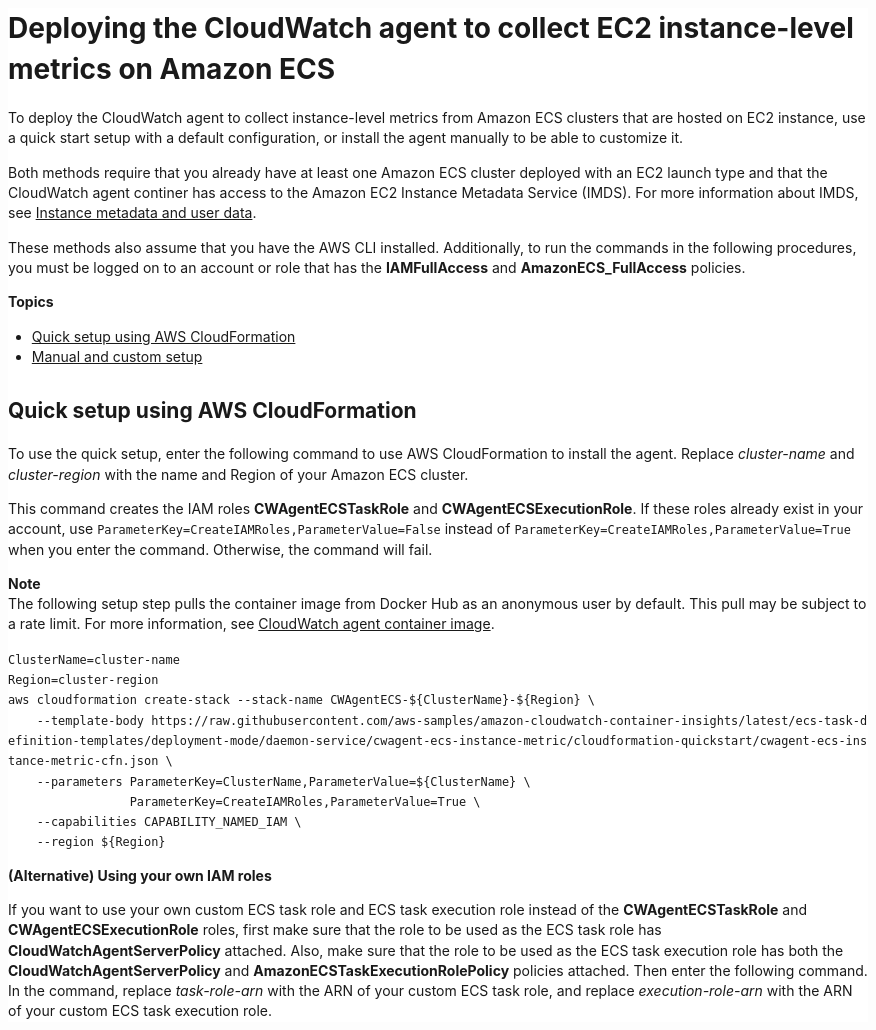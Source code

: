 # Deploying the CloudWatch agent to collect EC2 instance\-level metrics on Amazon ECS<a name="deploy-container-insights-ECS-instancelevel"></a>

To deploy the CloudWatch agent to collect instance\-level metrics from Amazon ECS clusters that are hosted on EC2 instance, use a quick start setup with a default configuration, or install the agent manually to be able to customize it\.

Both methods require that you already have at least one Amazon ECS cluster deployed with an EC2 launch type and that the CloudWatch agent continer has access to the Amazon EC2 Instance Metadata Service \(IMDS\)\. For more information about IMDS, see [Instance metadata and user data](https://docs.aws.amazon.com/AWSEC2/latest/UserGuide/ec2-instance-metadata.html)\.

These methods also assume that you have the AWS CLI installed\. Additionally, to run the commands in the following procedures, you must be logged on to an account or role that has the **IAMFullAccess** and **AmazonECS\_FullAccess** policies\.

**Topics**
+ [Quick setup using AWS CloudFormation](#deploy-container-insights-ECS-instancelevel-quickstart)
+ [Manual and custom setup](#deploy-container-insights-ECS-instancelevel-manual)

## Quick setup using AWS CloudFormation<a name="deploy-container-insights-ECS-instancelevel-quickstart"></a>

To use the quick setup, enter the following command to use AWS CloudFormation to install the agent\. Replace *cluster\-name* and *cluster\-region* with the name and Region of your Amazon ECS cluster\.

This command creates the IAM roles **CWAgentECSTaskRole** and **CWAgentECSExecutionRole**\. If these roles already exist in your account, use `ParameterKey=CreateIAMRoles,ParameterValue=False` instead of `ParameterKey=CreateIAMRoles,ParameterValue=True` when you enter the command\. Otherwise, the command will fail\.

**Note**  
The following setup step pulls the container image from Docker Hub as an anonymous user by default\. This pull may be subject to a rate limit\. For more information, see [CloudWatch agent container image](ContainerInsights.md#container-insights-download-limit)\.

```
ClusterName=cluster-name
Region=cluster-region
aws cloudformation create-stack --stack-name CWAgentECS-${ClusterName}-${Region} \
    --template-body https://raw.githubusercontent.com/aws-samples/amazon-cloudwatch-container-insights/latest/ecs-task-definition-templates/deployment-mode/daemon-service/cwagent-ecs-instance-metric/cloudformation-quickstart/cwagent-ecs-instance-metric-cfn.json \
    --parameters ParameterKey=ClusterName,ParameterValue=${ClusterName} \
                 ParameterKey=CreateIAMRoles,ParameterValue=True \
    --capabilities CAPABILITY_NAMED_IAM \
    --region ${Region}
```

**\(Alternative\) Using your own IAM roles**

If you want to use your own custom ECS task role and ECS task execution role instead of the **CWAgentECSTaskRole** and **CWAgentECSExecutionRole** roles, first make sure that the role to be used as the ECS task role has **CloudWatchAgentServerPolicy** attached\. Also, make sure that the role to be used as the ECS task execution role has both the **CloudWatchAgentServerPolicy** and **AmazonECSTaskExecutionRolePolicy** policies attached\. Then enter the following command\. In the command, replace *task\-role\-arn* with the ARN of your custom ECS task role, and replace *execution\-role\-arn* with the ARN of your custom ECS task execution role\.
